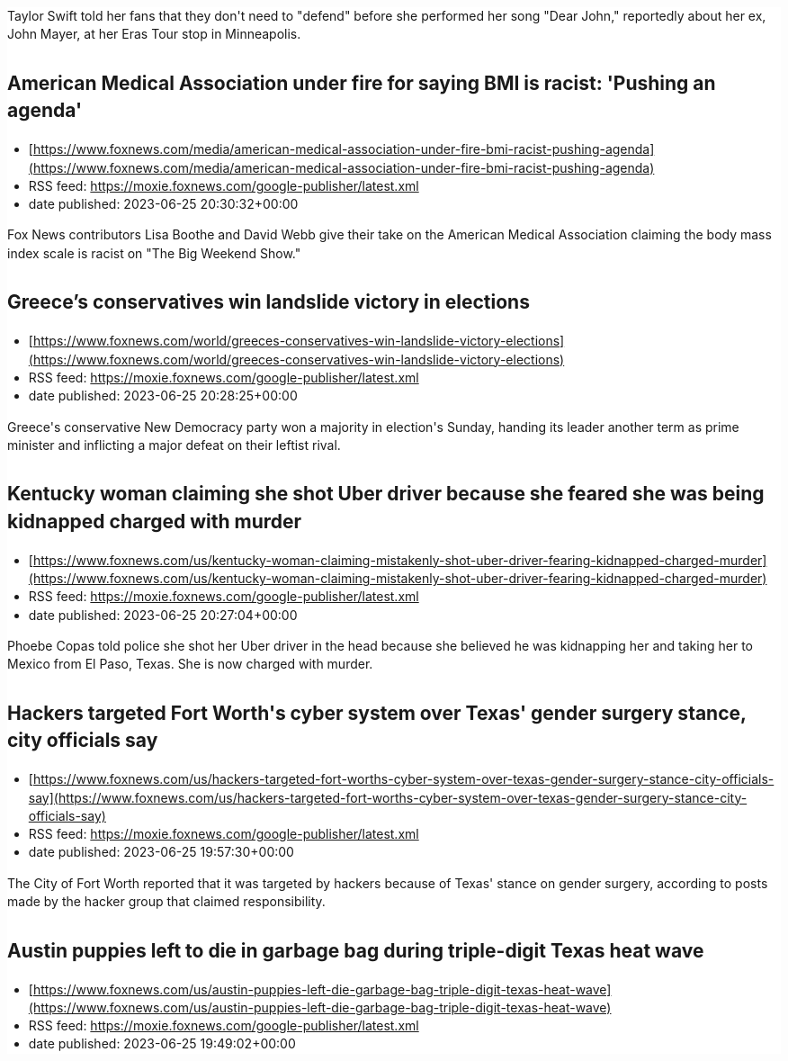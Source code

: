 Taylor Swift told her fans that they don&apos;t need to &quot;defend&quot; before she performed her song &quot;Dear John,&quot; reportedly about her ex, John Mayer, at her Eras Tour stop in Minneapolis.

## American Medical Association under fire for saying BMI is racist: 'Pushing an agenda'
 - [https://www.foxnews.com/media/american-medical-association-under-fire-bmi-racist-pushing-agenda](https://www.foxnews.com/media/american-medical-association-under-fire-bmi-racist-pushing-agenda)
 - RSS feed: https://moxie.foxnews.com/google-publisher/latest.xml
 - date published: 2023-06-25 20:30:32+00:00

Fox News contributors Lisa Boothe and David Webb give their take on the American Medical Association claiming the body mass index scale is racist on &quot;The Big Weekend Show.&quot;

## Greece’s conservatives win landslide victory in elections
 - [https://www.foxnews.com/world/greeces-conservatives-win-landslide-victory-elections](https://www.foxnews.com/world/greeces-conservatives-win-landslide-victory-elections)
 - RSS feed: https://moxie.foxnews.com/google-publisher/latest.xml
 - date published: 2023-06-25 20:28:25+00:00

Greece&apos;s conservative New Democracy party won a majority in election&apos;s Sunday, handing its leader another term as prime minister and inflicting a major defeat on their leftist rival.

## Kentucky woman claiming she shot Uber driver because she feared she was being kidnapped charged with murder
 - [https://www.foxnews.com/us/kentucky-woman-claiming-mistakenly-shot-uber-driver-fearing-kidnapped-charged-murder](https://www.foxnews.com/us/kentucky-woman-claiming-mistakenly-shot-uber-driver-fearing-kidnapped-charged-murder)
 - RSS feed: https://moxie.foxnews.com/google-publisher/latest.xml
 - date published: 2023-06-25 20:27:04+00:00

Phoebe Copas told police she shot her Uber driver in the head because she believed he was kidnapping her and taking her to Mexico from El Paso, Texas. She is now charged with murder.

## Hackers targeted Fort Worth's cyber system over Texas' gender surgery stance, city officials say
 - [https://www.foxnews.com/us/hackers-targeted-fort-worths-cyber-system-over-texas-gender-surgery-stance-city-officials-say](https://www.foxnews.com/us/hackers-targeted-fort-worths-cyber-system-over-texas-gender-surgery-stance-city-officials-say)
 - RSS feed: https://moxie.foxnews.com/google-publisher/latest.xml
 - date published: 2023-06-25 19:57:30+00:00

The City of Fort Worth reported that it was targeted by hackers because of Texas&apos; stance on gender surgery, according to posts made by the hacker group that claimed responsibility.

## Austin puppies left to die in garbage bag during triple-digit Texas heat wave
 - [https://www.foxnews.com/us/austin-puppies-left-die-garbage-bag-triple-digit-texas-heat-wave](https://www.foxnews.com/us/austin-puppies-left-die-garbage-bag-triple-digit-texas-heat-wave)
 - RSS feed: https://moxie.foxnews.com/google-publisher/latest.xml
 - date published: 2023-06-25 19:49:02+00:00

